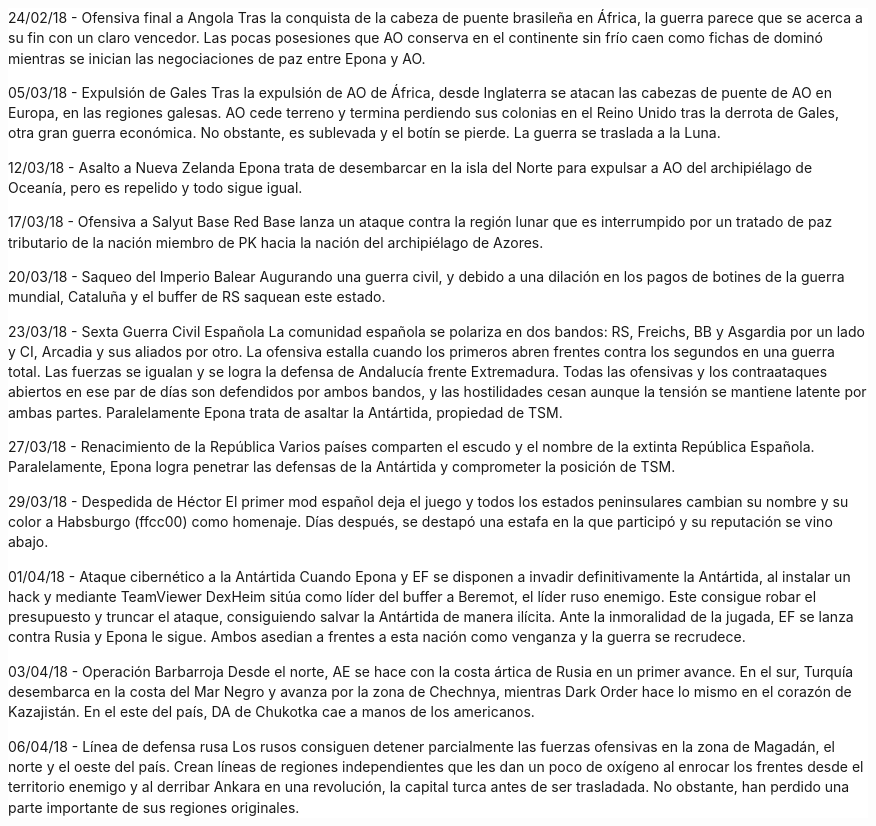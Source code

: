 24/02/18 - Ofensiva final a Angola
Tras la conquista de la cabeza de puente brasileña en África, la guerra parece que se acerca a su fin con un claro vencedor. Las pocas posesiones que AO conserva en el continente sin frío caen como fichas de dominó mientras se inician las negociaciones de paz entre Epona y AO.

05/03/18 - Expulsión de Gales
Tras la expulsión de AO de África, desde Inglaterra se atacan las cabezas de puente de AO en Europa, en las regiones galesas. AO cede terreno y termina perdiendo sus colonias en el Reino Unido  tras la derrota de Gales, otra gran guerra económica. No obstante, es sublevada y el botín se pierde. La guerra se traslada a la Luna.

12/03/18 - Asalto a Nueva Zelanda
Epona trata de desembarcar en la isla del Norte para expulsar a AO del archipiélago de Oceanía, pero es repelido y todo sigue igual.

17/03/18 - Ofensiva a Salyut Base
Red Base lanza un ataque contra la región lunar que es interrumpido por un tratado de paz tributario de la nación miembro de PK hacia la nación del archipiélago de Azores.

20/03/18 - Saqueo del Imperio Balear
Augurando una guerra civil, y debido a una dilación en los pagos de botines de la guerra mundial, Cataluña y el buffer de RS saquean este estado.

23/03/18 - Sexta Guerra Civil Española
La comunidad española se polariza en dos bandos: RS, Freichs, BB y Asgardia por un lado y CI, Arcadia y sus aliados por otro. La ofensiva estalla cuando los primeros abren frentes contra los segundos en una guerra total. Las fuerzas se igualan y se logra la defensa de Andalucía frente Extremadura. Todas las ofensivas y los contraataques abiertos en ese par de días son defendidos por ambos bandos, y las hostilidades cesan aunque la tensión se mantiene latente por ambas partes. Paralelamente Epona trata de asaltar la Antártida, propiedad de TSM.

27/03/18 - Renacimiento de la República
Varios países comparten el escudo y el nombre de la extinta República Española. Paralelamente, Epona logra penetrar las defensas de la Antártida y comprometer la posición de TSM.

29/03/18 - Despedida de Héctor
El primer mod español deja el juego y todos los estados peninsulares cambian su nombre y su color a Habsburgo (ffcc00) como homenaje. Días después, se destapó una estafa en la que participó y su reputación se vino abajo.

01/04/18 - Ataque cibernético a la Antártida
Cuando Epona y EF se disponen a invadir definitivamente la Antártida, al instalar un hack y mediante TeamViewer DexHeim sitúa como líder del buffer a Beremot, el líder ruso enemigo. Este consigue robar el presupuesto y truncar el ataque, consiguiendo salvar la Antártida de manera ilícita. Ante la inmoralidad de la jugada, EF se lanza contra Rusia y Epona le sigue. Ambos asedian a frentes a esta nación como venganza y la guerra se recrudece.

03/04/18 - Operación Barbarroja 
Desde el norte, AE se hace con la costa ártica de Rusia en un primer avance. En el sur, Turquía desembarca en la costa del Mar Negro y avanza por la zona de Chechnya, mientras Dark Order hace lo mismo en el corazón de Kazajistán. En el este del país, DA de Chukotka cae a manos de los americanos.

06/04/18 - Línea de defensa rusa
Los rusos consiguen detener parcialmente las fuerzas ofensivas en la zona de Magadán, el norte y el oeste del país. Crean líneas de regiones independientes que les dan un poco de oxígeno al enrocar los frentes desde el territorio enemigo y al derribar Ankara en una revolución, la capital turca antes de ser trasladada. No obstante, han perdido una parte importante de sus regiones originales.
